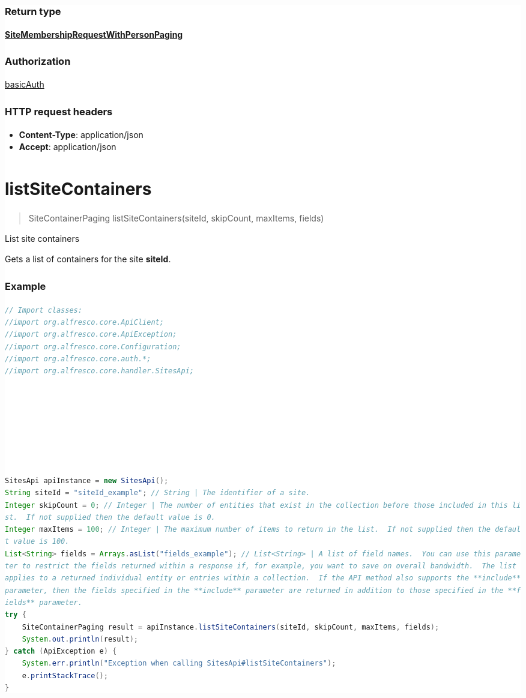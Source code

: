 ### Return type

[**SiteMembershipRequestWithPersonPaging**](SiteMembershipRequestWithPersonPaging.md)

### Authorization

[basicAuth](../README.md#basicAuth)

### HTTP request headers

 - **Content-Type**: application/json
 - **Accept**: application/json

<a name="listSiteContainers"></a>
# **listSiteContainers**
> SiteContainerPaging listSiteContainers(siteId, skipCount, maxItems, fields)

List site containers

Gets a list of containers for the site **siteId**.

### Example
```java
// Import classes:
//import org.alfresco.core.ApiClient;
//import org.alfresco.core.ApiException;
//import org.alfresco.core.Configuration;
//import org.alfresco.core.auth.*;
//import org.alfresco.core.handler.SitesApi;








SitesApi apiInstance = new SitesApi();
String siteId = "siteId_example"; // String | The identifier of a site.
Integer skipCount = 0; // Integer | The number of entities that exist in the collection before those included in this list.  If not supplied then the default value is 0. 
Integer maxItems = 100; // Integer | The maximum number of items to return in the list.  If not supplied then the default value is 100. 
List<String> fields = Arrays.asList("fields_example"); // List<String> | A list of field names.  You can use this parameter to restrict the fields returned within a response if, for example, you want to save on overall bandwidth.  The list applies to a returned individual entity or entries within a collection.  If the API method also supports the **include** parameter, then the fields specified in the **include** parameter are returned in addition to those specified in the **fields** parameter. 
try {
    SiteContainerPaging result = apiInstance.listSiteContainers(siteId, skipCount, maxItems, fields);
    System.out.println(result);
} catch (ApiException e) {
    System.err.println("Exception when calling SitesApi#listSiteContainers");
    e.printStackTrace();
}
```
